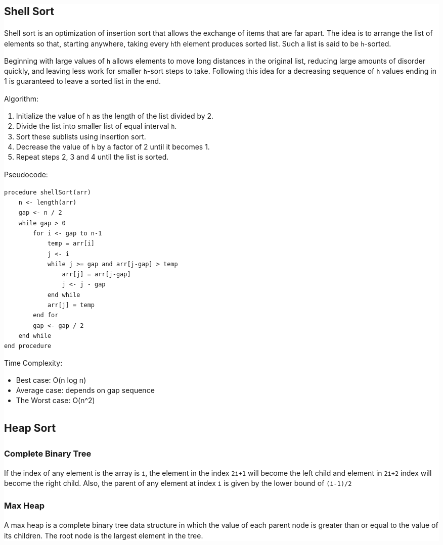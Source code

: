 ## Shell Sort

Shell sort is an optimization of insertion sort that allows the exchange of items that are far apart. The idea is to arrange the list of elements so that, starting anywhere, taking every `h`th element produces sorted list. Such a list is said to be `h`-sorted.

Beginning with large values of `h` allows elements to move long distances in the original list, reducing large amounts of disorder quickly, and leaving less work for smaller `h`-sort steps to take. Following this idea for a decreasing sequence of `h` values ending in 1 is guaranteed to leave a sorted list in the end.

Algorithm:
1. Initialize the value of `h` as the length of the list divided by 2.
2. Divide the list into smaller list of equal interval `h`.
3. Sort these sublists using insertion sort.
4. Decrease the value of `h` by a factor of 2 until it becomes 1.
5. Repeat steps 2, 3 and 4 until the list is sorted.


Pseudocode:
```
procedure shellSort(arr)
    n <- length(arr)
    gap <- n / 2
    while gap > 0
        for i <- gap to n-1
            temp = arr[i]
            j <- i
            while j >= gap and arr[j-gap] > temp
                arr[j] = arr[j-gap]
                j <- j - gap
            end while
            arr[j] = temp
        end for
        gap <- gap / 2
    end while
end procedure
```

Time Complexity:

- Best case: O(n log n)
- Average case: depends on gap sequence
- The Worst case: O(n^2)

## Heap Sort

### Complete Binary Tree
If the index of any element is the array is `i`, the element in the index `2i+1` will become the left child and element in `2i+2` index will become the right child. Also, the parent of any element at index `i` is given by the lower bound of `(i-1)/2`

### Max Heap
A max heap is a complete binary tree data structure in which the value of each parent node is greater than or equal to the value of its children. The root node is the largest element in the tree.
